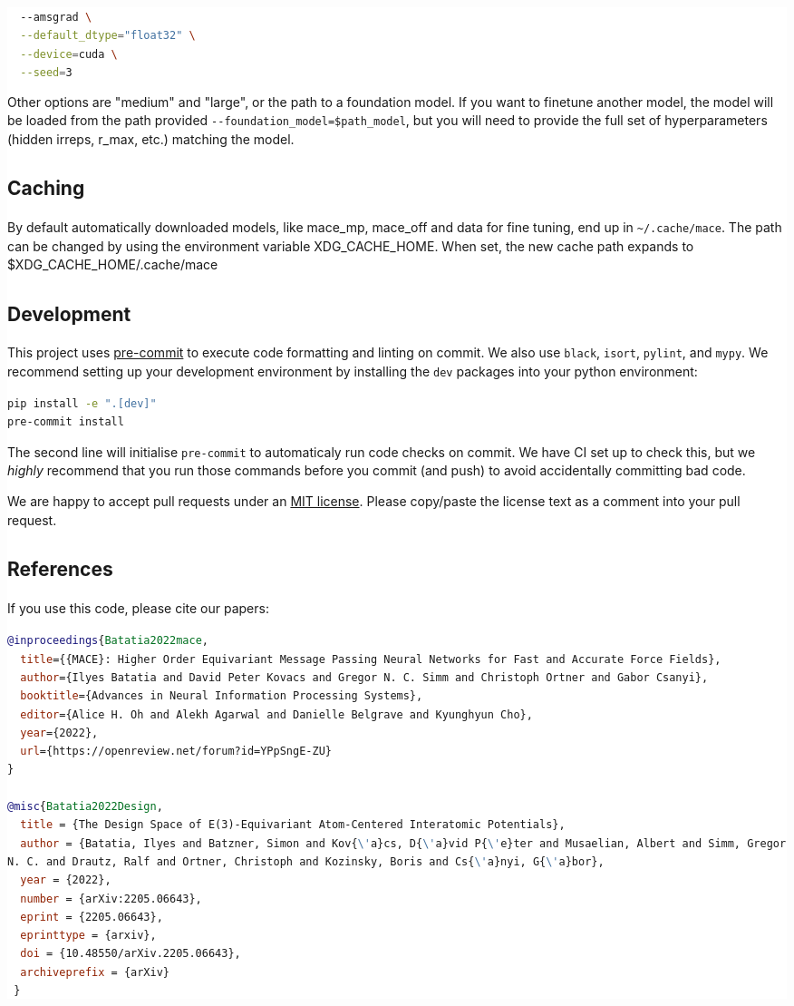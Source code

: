 ```sh
  --amsgrad \
  --default_dtype="float32" \
  --device=cuda \
  --seed=3
```
Other options are "medium" and "large", or the path to a foundation model.
If you want to finetune another model, the model will be loaded from the path provided `--foundation_model=$path_model`, but you will need to provide the full set of hyperparameters (hidden irreps, r_max, etc.) matching the model.

## Caching

By default automatically downloaded models, like mace_mp, mace_off and data for fine tuning, end up in `~/.cache/mace`. The path can be changed by using
the environment variable XDG_CACHE_HOME. When set, the new cache path expands to $XDG_CACHE_HOME/.cache/mace

## Development

This project uses [pre-commit](https://pre-commit.com/) to execute code formatting and linting on commit.
We also use `black`, `isort`, `pylint`, and `mypy`.
We recommend setting up your development environment by installing the `dev` packages
into your python environment:
```bash
pip install -e ".[dev]"
pre-commit install
```
The second line will initialise `pre-commit` to automaticaly run code checks on commit.
We have CI set up to check this, but we _highly_ recommend that you run those commands
before you commit (and push) to avoid accidentally committing bad code.

We are happy to accept pull requests under an [MIT license](https://choosealicense.com/licenses/mit/). Please copy/paste the license text as a comment into your pull request.

## References

If you use this code, please cite our papers:

```bibtex
@inproceedings{Batatia2022mace,
  title={{MACE}: Higher Order Equivariant Message Passing Neural Networks for Fast and Accurate Force Fields},
  author={Ilyes Batatia and David Peter Kovacs and Gregor N. C. Simm and Christoph Ortner and Gabor Csanyi},
  booktitle={Advances in Neural Information Processing Systems},
  editor={Alice H. Oh and Alekh Agarwal and Danielle Belgrave and Kyunghyun Cho},
  year={2022},
  url={https://openreview.net/forum?id=YPpSngE-ZU}
}

@misc{Batatia2022Design,
  title = {The Design Space of E(3)-Equivariant Atom-Centered Interatomic Potentials},
  author = {Batatia, Ilyes and Batzner, Simon and Kov{\'a}cs, D{\'a}vid P{\'e}ter and Musaelian, Albert and Simm, Gregor N. C. and Drautz, Ralf and Ortner, Christoph and Kozinsky, Boris and Cs{\'a}nyi, G{\'a}bor},
  year = {2022},
  number = {arXiv:2205.06643},
  eprint = {2205.06643},
  eprinttype = {arxiv},
  doi = {10.48550/arXiv.2205.06643},
  archiveprefix = {arXiv}
 }
```